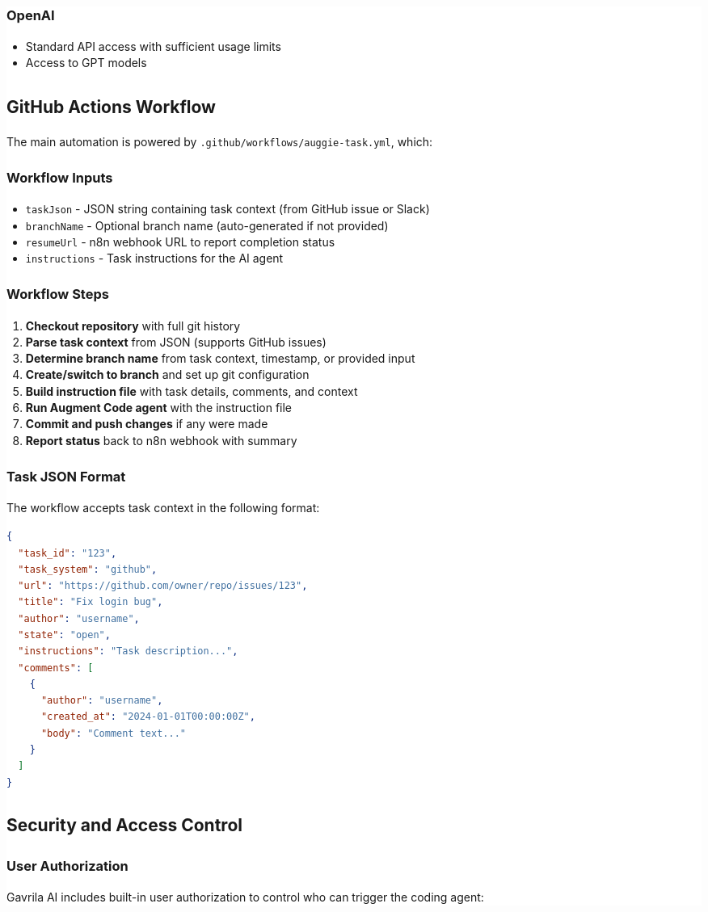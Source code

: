 ### OpenAI
- Standard API access with sufficient usage limits
- Access to GPT models

## GitHub Actions Workflow

The main automation is powered by `.github/workflows/auggie-task.yml`, which:

### Workflow Inputs
- `taskJson` - JSON string containing task context (from GitHub issue or Slack)
- `branchName` - Optional branch name (auto-generated if not provided)
- `resumeUrl` - n8n webhook URL to report completion status
- `instructions` - Task instructions for the AI agent

### Workflow Steps
1. **Checkout repository** with full git history
2. **Parse task context** from JSON (supports GitHub issues)
3. **Determine branch name** from task context, timestamp, or provided input
4. **Create/switch to branch** and set up git configuration
5. **Build instruction file** with task details, comments, and context
6. **Run Augment Code agent** with the instruction file
7. **Commit and push changes** if any were made
8. **Report status** back to n8n webhook with summary

### Task JSON Format
The workflow accepts task context in the following format:
```json
{
  "task_id": "123",
  "task_system": "github",
  "url": "https://github.com/owner/repo/issues/123",
  "title": "Fix login bug",
  "author": "username",
  "state": "open",
  "instructions": "Task description...",
  "comments": [
    {
      "author": "username",
      "created_at": "2024-01-01T00:00:00Z",
      "body": "Comment text..."
    }
  ]
}
```

## Security and Access Control

### User Authorization
Gavrila AI includes built-in user authorization to control who can trigger the coding agent:
